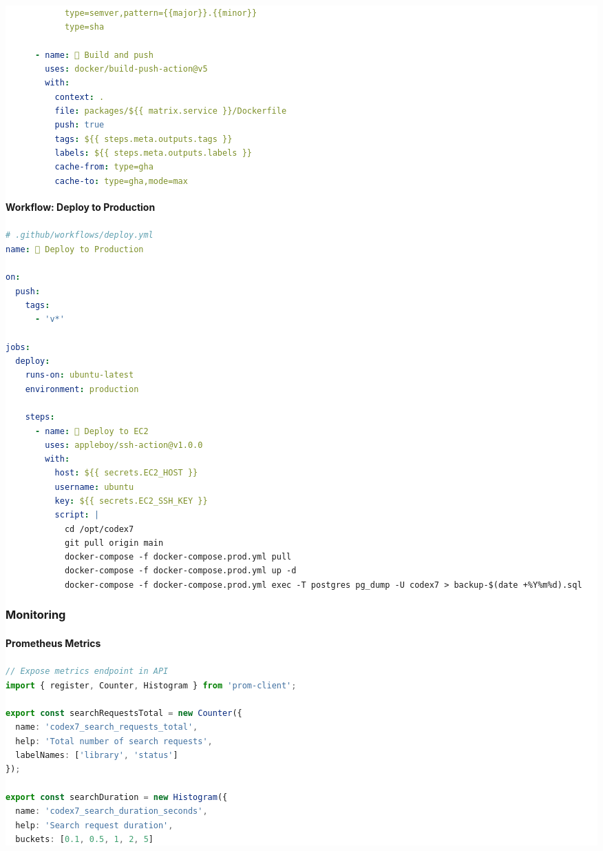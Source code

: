 ```yaml
            type=semver,pattern={{major}}.{{minor}}
            type=sha

      - name: 🔨 Build and push
        uses: docker/build-push-action@v5
        with:
          context: .
          file: packages/${{ matrix.service }}/Dockerfile
          push: true
          tags: ${{ steps.meta.outputs.tags }}
          labels: ${{ steps.meta.outputs.labels }}
          cache-from: type=gha
          cache-to: type=gha,mode=max
```

#### Workflow: Deploy to Production
```yaml
# .github/workflows/deploy.yml
name: 🚀 Deploy to Production

on:
  push:
    tags:
      - 'v*'

jobs:
  deploy:
    runs-on: ubuntu-latest
    environment: production

    steps:
      - name: 🚀 Deploy to EC2
        uses: appleboy/ssh-action@v1.0.0
        with:
          host: ${{ secrets.EC2_HOST }}
          username: ubuntu
          key: ${{ secrets.EC2_SSH_KEY }}
          script: |
            cd /opt/codex7
            git pull origin main
            docker-compose -f docker-compose.prod.yml pull
            docker-compose -f docker-compose.prod.yml up -d
            docker-compose -f docker-compose.prod.yml exec -T postgres pg_dump -U codex7 > backup-$(date +%Y%m%d).sql
```

### Monitoring

#### Prometheus Metrics
```typescript
// Expose metrics endpoint in API
import { register, Counter, Histogram } from 'prom-client';

export const searchRequestsTotal = new Counter({
  name: 'codex7_search_requests_total',
  help: 'Total number of search requests',
  labelNames: ['library', 'status']
});

export const searchDuration = new Histogram({
  name: 'codex7_search_duration_seconds',
  help: 'Search request duration',
  buckets: [0.1, 0.5, 1, 2, 5]
```